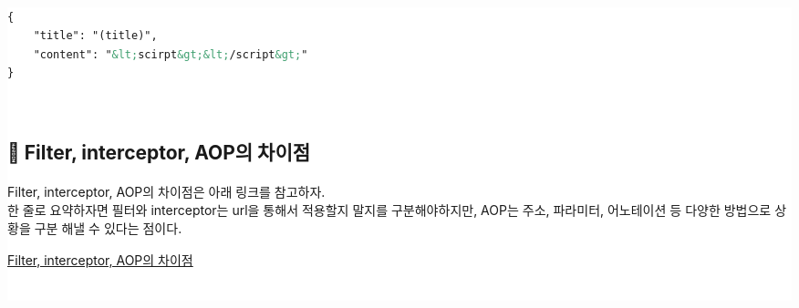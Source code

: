 ```html
{
    "title": "(title)",
    "content": "&lt;scirpt&gt;&lt;/script&gt;"
}
```




<br/>



📌 Filter, interceptor, AOP의 차이점
-

Filter, interceptor, AOP의 차이점은 아래 링크를 참고하자.   
한 줄로 요약하자면 필터와 interceptor는 url을 통해서 적용할지 말지를 구분해야하지만, AOP는 주소, 파라미터, 어노테이션 등 다양한 방법으로 상황을 구분 해낼 수 있다는 점이다.

[Filter, interceptor, AOP의 차이점](https://goddaehee.tistory.com/154)



<br/>
